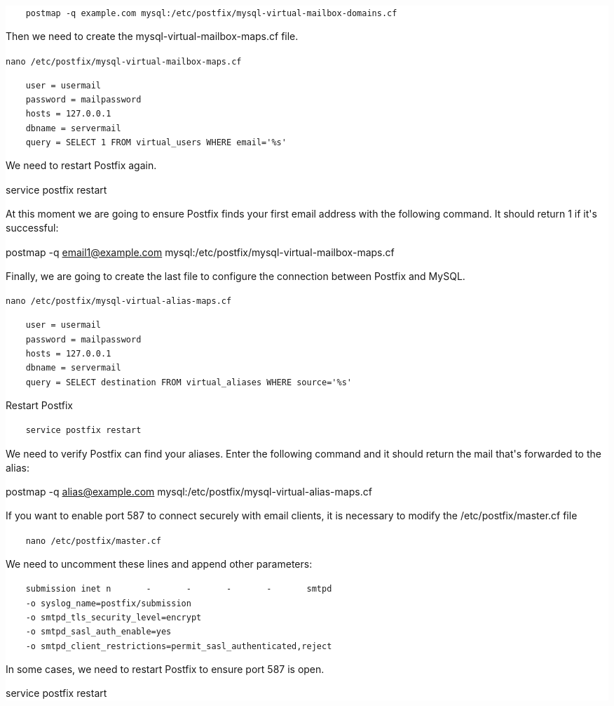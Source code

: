 
		postmap -q example.com mysql:/etc/postfix/mysql-virtual-mailbox-domains.cf

Then we need to create the mysql-virtual-mailbox-maps.cf file.


`nano /etc/postfix/mysql-virtual-mailbox-maps.cf `
		
		user = usermail
		password = mailpassword
		hosts = 127.0.0.1
		dbname = servermail
		query = SELECT 1 FROM virtual_users WHERE email='%s'

We need to restart Postfix again.

service postfix restart

At this moment we are going to ensure Postfix finds your first email address with the following command. It should return 1 if it's successful:

postmap -q email1@example.com mysql:/etc/postfix/mysql-virtual-mailbox-maps.cf

Finally, we are going to create the last file to configure the connection between Postfix and MySQL.


`nano /etc/postfix/mysql-virtual-alias-maps.cf`
		
		user = usermail
		password = mailpassword
		hosts = 127.0.0.1
		dbname = servermail
		query = SELECT destination FROM virtual_aliases WHERE source='%s'

Restart Postfix

		service postfix restart

We need to verify Postfix can find your aliases. Enter the following command and it should return the mail that's forwarded to the alias:

postmap -q alias@example.com mysql:/etc/postfix/mysql-virtual-alias-maps.cf

If you want to enable port 587 to connect securely with email clients, it is necessary to modify the /etc/postfix/master.cf file


		nano /etc/postfix/master.cf

We need to uncomment these lines and append other parameters:


		submission inet n       -       -       -       -       smtpd
		-o syslog_name=postfix/submission
		-o smtpd_tls_security_level=encrypt
		-o smtpd_sasl_auth_enable=yes
		-o smtpd_client_restrictions=permit_sasl_authenticated,reject

In some cases, we need to restart Postfix to ensure port 587 is open.

service postfix restart
